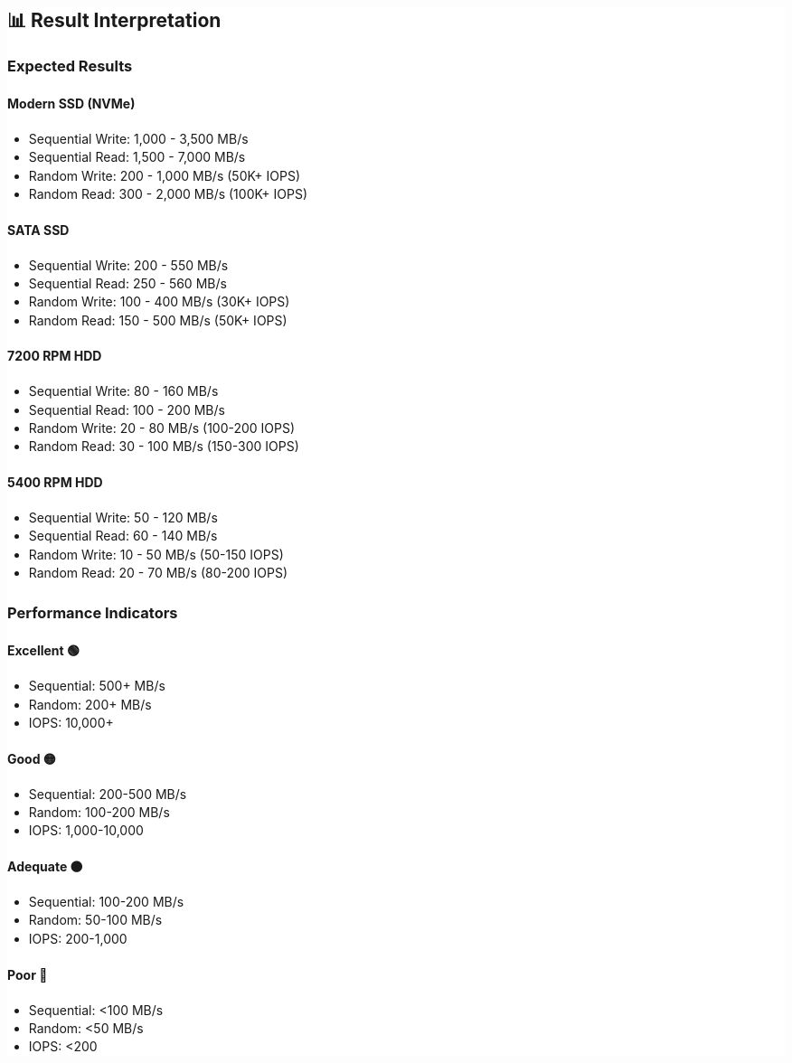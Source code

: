 ## 📊 Result Interpretation

### Expected Results

#### Modern SSD (NVMe)
- Sequential Write: 1,000 - 3,500 MB/s
- Sequential Read: 1,500 - 7,000 MB/s
- Random Write: 200 - 1,000 MB/s (50K+ IOPS)
- Random Read: 300 - 2,000 MB/s (100K+ IOPS)

#### SATA SSD
- Sequential Write: 200 - 550 MB/s
- Sequential Read: 250 - 560 MB/s
- Random Write: 100 - 400 MB/s (30K+ IOPS)
- Random Read: 150 - 500 MB/s (50K+ IOPS)

#### 7200 RPM HDD
- Sequential Write: 80 - 160 MB/s
- Sequential Read: 100 - 200 MB/s
- Random Write: 20 - 80 MB/s (100-200 IOPS)
- Random Read: 30 - 100 MB/s (150-300 IOPS)

#### 5400 RPM HDD
- Sequential Write: 50 - 120 MB/s
- Sequential Read: 60 - 140 MB/s
- Random Write: 10 - 50 MB/s (50-150 IOPS)
- Random Read: 20 - 70 MB/s (80-200 IOPS)

### Performance Indicators

#### Excellent 🟢
- Sequential: 500+ MB/s
- Random: 200+ MB/s
- IOPS: 10,000+

#### Good 🟡
- Sequential: 200-500 MB/s
- Random: 100-200 MB/s
- IOPS: 1,000-10,000

#### Adequate 🟠
- Sequential: 100-200 MB/s
- Random: 50-100 MB/s
- IOPS: 200-1,000

#### Poor 🔴
- Sequential: <100 MB/s
- Random: <50 MB/s
- IOPS: <200
